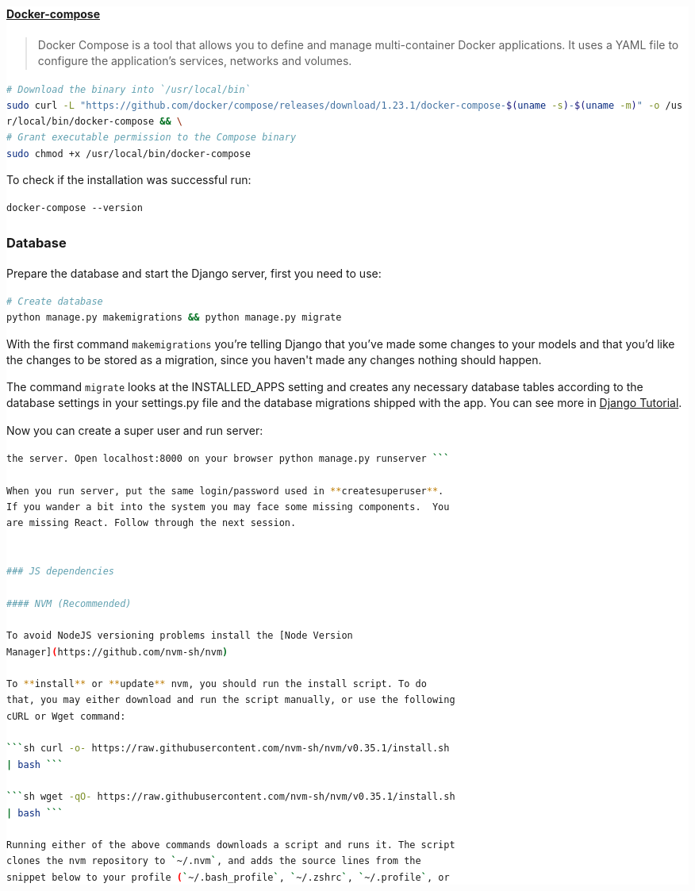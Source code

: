 #### [Docker-compose](https://linuxize.com/post/how-to-install-and-use-docker-compose-on-ubuntu-18-04/)

> Docker Compose is a tool that allows you to define and manage multi-container
Docker applications. It uses a YAML file to configure the application’s
services, networks and volumes.

```sh
# Download the binary into `/usr/local/bin`
sudo curl -L "https://github.com/docker/compose/releases/download/1.23.1/docker-compose-$(uname -s)-$(uname -m)" -o /usr/local/bin/docker-compose && \
# Grant executable permission to the Compose binary
sudo chmod +x /usr/local/bin/docker-compose
```

To check if the installation was successful run:

``` docker-compose --version ```


### Database

Prepare the database and start the Django server, first you need to use:

```sh
# Create database
python manage.py makemigrations && python manage.py migrate
```

With the first command `makemigrations` you’re telling Django that you’ve made
some changes to your models and that you’d like the changes to be stored as a
migration, since you haven't made any changes nothing should happen.

The command `migrate` looks at the INSTALLED_APPS setting and creates any
necessary database tables according to the database settings in your
settings.py file and the database migrations shipped with the app. You can see
more in [Django Tutorial](https://docs.djangoproject.com/en/2.2/intro/tutorial02/).

Now you can create a super user and run server:

```sh # Create the Eliot admin user python manage.py createsuperuser # Start
the server. Open localhost:8000 on your browser python manage.py runserver ```

When you run server, put the same login/password used in **createsuperuser**.
If you wander a bit into the system you may face some missing components.  You
are missing React. Follow through the next session.


### JS dependencies

#### NVM (Recommended)

To avoid NodeJS versioning problems install the [Node Version
Manager](https://github.com/nvm-sh/nvm)

To **install** or **update** nvm, you should run the install script. To do
that, you may either download and run the script manually, or use the following
cURL or Wget command:

```sh curl -o- https://raw.githubusercontent.com/nvm-sh/nvm/v0.35.1/install.sh
| bash ```

```sh wget -qO- https://raw.githubusercontent.com/nvm-sh/nvm/v0.35.1/install.sh
| bash ```

Running either of the above commands downloads a script and runs it. The script
clones the nvm repository to `~/.nvm`, and adds the source lines from the
snippet below to your profile (`~/.bash_profile`, `~/.zshrc`, `~/.profile`, or
```
